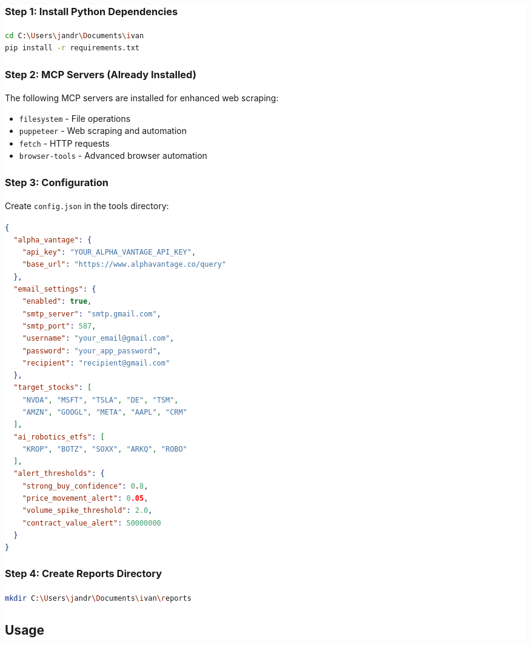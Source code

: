 ### Step 1: Install Python Dependencies
```bash
cd C:\Users\jandr\Documents\ivan
pip install -r requirements.txt
```

### Step 2: MCP Servers (Already Installed)
The following MCP servers are installed for enhanced web scraping:
- `filesystem` - File operations
- `puppeteer` - Web scraping and automation
- `fetch` - HTTP requests
- `browser-tools` - Advanced browser automation

### Step 3: Configuration
Create `config.json` in the tools directory:

```json
{
  "alpha_vantage": {
    "api_key": "YOUR_ALPHA_VANTAGE_API_KEY",
    "base_url": "https://www.alphavantage.co/query"
  },
  "email_settings": {
    "enabled": true,
    "smtp_server": "smtp.gmail.com",
    "smtp_port": 587,
    "username": "your_email@gmail.com",
    "password": "your_app_password",
    "recipient": "recipient@gmail.com"
  },
  "target_stocks": [
    "NVDA", "MSFT", "TSLA", "DE", "TSM",
    "AMZN", "GOOGL", "META", "AAPL", "CRM"
  ],
  "ai_robotics_etfs": [
    "KROP", "BOTZ", "SOXX", "ARKQ", "ROBO"
  ],
  "alert_thresholds": {
    "strong_buy_confidence": 0.8,
    "price_movement_alert": 0.05,
    "volume_spike_threshold": 2.0,
    "contract_value_alert": 50000000
  }
}
```

### Step 4: Create Reports Directory
```bash
mkdir C:\Users\jandr\Documents\ivan\reports
```

## Usage

